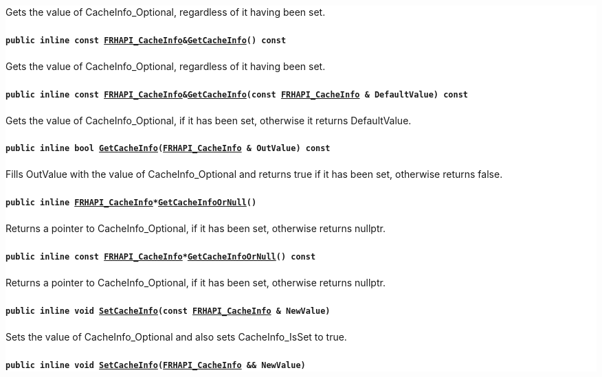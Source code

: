 Gets the value of CacheInfo_Optional, regardless of it having been set.

#### `public inline const `[`FRHAPI_CacheInfo`](RHAPI_CacheInfo.md#structFRHAPI__CacheInfo)` & `[`GetCacheInfo`](#structFRHAPI__Vendors_1af6bd7728ecb4fe616da14216b0e2d406)`() const` <a id="structFRHAPI__Vendors_1af6bd7728ecb4fe616da14216b0e2d406"></a>

Gets the value of CacheInfo_Optional, regardless of it having been set.

#### `public inline const `[`FRHAPI_CacheInfo`](RHAPI_CacheInfo.md#structFRHAPI__CacheInfo)` & `[`GetCacheInfo`](#structFRHAPI__Vendors_1a3e049768dfa55187ff8e9f7a50312c80)`(const `[`FRHAPI_CacheInfo`](RHAPI_CacheInfo.md#structFRHAPI__CacheInfo)` & DefaultValue) const` <a id="structFRHAPI__Vendors_1a3e049768dfa55187ff8e9f7a50312c80"></a>

Gets the value of CacheInfo_Optional, if it has been set, otherwise it returns DefaultValue.

#### `public inline bool `[`GetCacheInfo`](#structFRHAPI__Vendors_1a566ae446763cd8784d96daadfd0d8693)`(`[`FRHAPI_CacheInfo`](RHAPI_CacheInfo.md#structFRHAPI__CacheInfo)` & OutValue) const` <a id="structFRHAPI__Vendors_1a566ae446763cd8784d96daadfd0d8693"></a>

Fills OutValue with the value of CacheInfo_Optional and returns true if it has been set, otherwise returns false.

#### `public inline `[`FRHAPI_CacheInfo`](RHAPI_CacheInfo.md#structFRHAPI__CacheInfo)` * `[`GetCacheInfoOrNull`](#structFRHAPI__Vendors_1a77e46209434a0e26c564ac1f6f14b6e2)`()` <a id="structFRHAPI__Vendors_1a77e46209434a0e26c564ac1f6f14b6e2"></a>

Returns a pointer to CacheInfo_Optional, if it has been set, otherwise returns nullptr.

#### `public inline const `[`FRHAPI_CacheInfo`](RHAPI_CacheInfo.md#structFRHAPI__CacheInfo)` * `[`GetCacheInfoOrNull`](#structFRHAPI__Vendors_1ae925fc7ec39abd1e809daa3c7d7e5d7d)`() const` <a id="structFRHAPI__Vendors_1ae925fc7ec39abd1e809daa3c7d7e5d7d"></a>

Returns a pointer to CacheInfo_Optional, if it has been set, otherwise returns nullptr.

#### `public inline void `[`SetCacheInfo`](#structFRHAPI__Vendors_1aa3bf7d9f93b6c703f27ea549b948303e)`(const `[`FRHAPI_CacheInfo`](RHAPI_CacheInfo.md#structFRHAPI__CacheInfo)` & NewValue)` <a id="structFRHAPI__Vendors_1aa3bf7d9f93b6c703f27ea549b948303e"></a>

Sets the value of CacheInfo_Optional and also sets CacheInfo_IsSet to true.

#### `public inline void `[`SetCacheInfo`](#structFRHAPI__Vendors_1aba10303b3e5b18cda189db7e83ecd125)`(`[`FRHAPI_CacheInfo`](RHAPI_CacheInfo.md#structFRHAPI__CacheInfo)` && NewValue)` <a id="structFRHAPI__Vendors_1aba10303b3e5b18cda189db7e83ecd125"></a>
